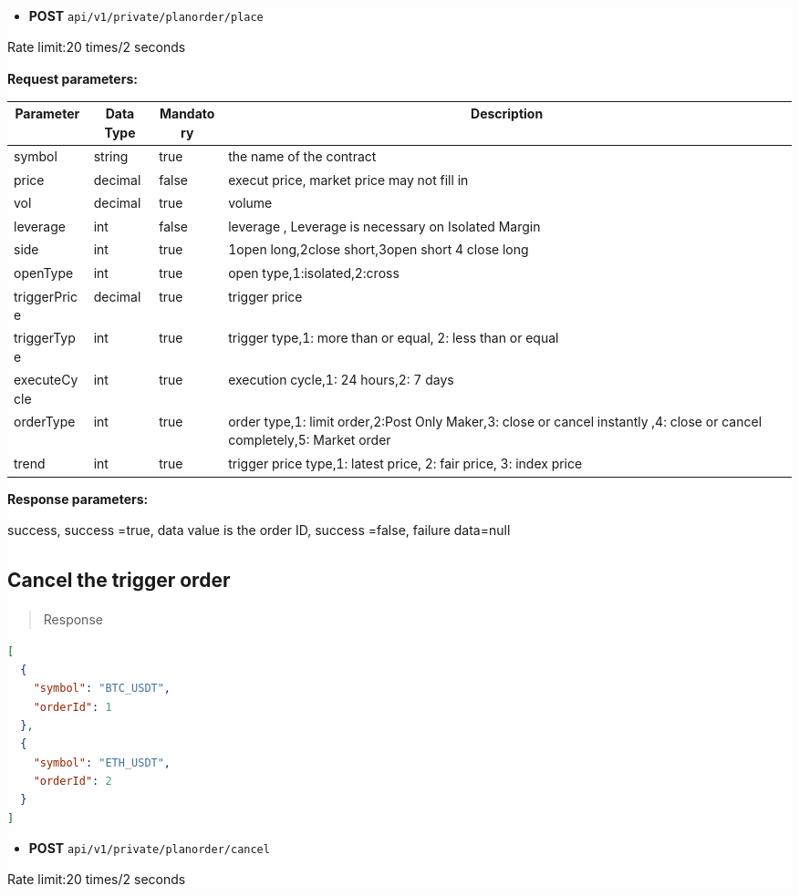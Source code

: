 - **POST** ```api/v1/private/planorder/place```

<aside>
Rate limit:20 times/2 seconds
</aside>

**Request parameters:**
    
| Parameter   | Data Type   | Mandatory  |  Description |
| ------------ | ------------ | ------------ | ------------ |
| symbol  | string  | true  | the name of the contract |
| price  | decimal  | false  | execut price, market price may not fill in |
| vol  | decimal  | true  | volume |
| leverage  | int  | false  | leverage , Leverage is necessary on Isolated Margin  |
| side  | int  | true  | 1open long,2close short,3open short 4 close long|
| openType  | int  | true  | open type,1:isolated,2:cross|
| triggerPrice  | decimal  | true  | trigger price|
| triggerType  | int  | true  | trigger type,1: more than or equal, 2: less than or equal|
| executeCycle  | int  | true  | execution cycle,1: 24 hours,2: 7 days|
| orderType  | int  | true  | order type,1: limit order,2:Post Only Maker,3: close or cancel instantly ,4: close or cancel completely,5: Market order|
| trend  | int  | true  | trigger price type,1: latest price, 2: fair price, 3: index price|

**Response parameters:**

success, success =true, data value is the order ID, success =false, failure data=null

## Cancel the trigger order

> Response

```json
[
  {
    "symbol": "BTC_USDT",
    "orderId": 1
  },
  {
    "symbol": "ETH_USDT",
    "orderId": 2
  }
]
```

- **POST** ```api/v1/private/planorder/cancel```

<aside class="notice">
Rate limit:20 times/2 seconds
</aside>
